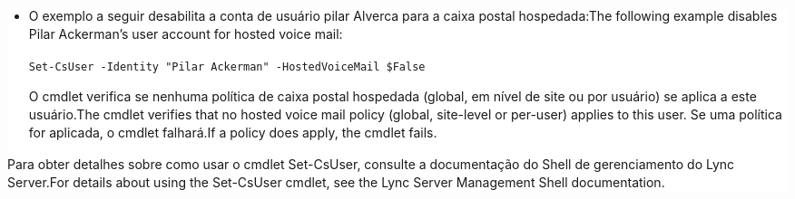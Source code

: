   - <span data-ttu-id="27c21-144">O exemplo a seguir desabilita a conta de usuário pilar Alverca para a caixa postal hospedada:</span><span class="sxs-lookup"><span data-stu-id="27c21-144">The following example disables Pilar Ackerman’s user account for hosted voice mail:</span></span>
    
        Set-CsUser -Identity "Pilar Ackerman" -HostedVoiceMail $False
    
    <span data-ttu-id="27c21-145">O cmdlet verifica se nenhuma política de caixa postal hospedada (global, em nível de site ou por usuário) se aplica a este usuário.</span><span class="sxs-lookup"><span data-stu-id="27c21-145">The cmdlet verifies that no hosted voice mail policy (global, site-level or per-user) applies to this user.</span></span> <span data-ttu-id="27c21-146">Se uma política for aplicada, o cmdlet falhará.</span><span class="sxs-lookup"><span data-stu-id="27c21-146">If a policy does apply, the cmdlet fails.</span></span>

<span data-ttu-id="27c21-147">Para obter detalhes sobre como usar o cmdlet Set-CsUser, consulte a documentação do Shell de gerenciamento do Lync Server.</span><span class="sxs-lookup"><span data-stu-id="27c21-147">For details about using the Set-CsUser cmdlet, see the Lync Server Management Shell documentation.</span></span>

<span data-ttu-id="27c21-148"></div>

</div>

<span> </span>

</div>

</div>

</span><span class="sxs-lookup"><span data-stu-id="27c21-148"></div>

</div>

<span> </span>

</div>

</div>

</span></span></div>

